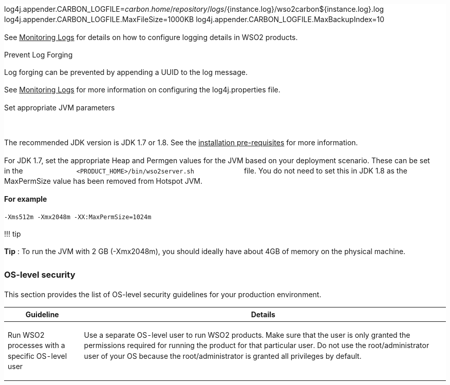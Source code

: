 log4j.appender.CARBON_LOGFILE=${carbon.home}/repository/logs/${instance.log}/wso2carbon${instance.log}.log
log4j.appender.CARBON_LOGFILE.MaxFileSize=1000KB
log4j.appender.CARBON_LOGFILE.MaxBackupIndex=10</code></pre>
</div>
</div>
<p>See <a href="https://docs.wso2.com/display/ADMIN44x/Monitoring+Logs">Monitoring Logs</a> for details on how to configure logging details in WSO2 products.</p></td>
</tr>
<tr class="odd">
<td><p>Prevent Log Forging</p></td>
<td><p>Log forging can be prevented by appending a UUID to the log message.</p>
<p>See <a href="https://docs.wso2.com/display/ADMIN44x/Monitoring+Logs">Monitoring Logs</a> for more information on configuring the log4j.properties file.</p></td>
</tr>
<tr class="even">
<td><p>Set appropriate JVM parameters</p>
<p><br />
</p></td>
<td><p>The recommended JDK version is JDK 1.7 or 1.8. See the <a href="https://docs.wso2.com/display/ADMIN44x/Production+Deployment+Guidelines#ProductionDeploymentGuidelines-installation_prerequisites">installation pre-requisites</a> for more information.</p>
<p>For JDK 1.7, set the appropriate Heap and Permgen values for the JVM based on your deployment scenario. These can be set in the <code>              &lt;PRODUCT_HOME&gt;/bin/wso2server.sh             </code> file. You do not need to set this in JDK 1.8 as the MaxPermSize value has been removed from Hotspot JVM.</p>
<div class="code panel pdl" style="border-width: 1px;">
<div class="codeHeader panelHeader pdl" style="border-bottom-width: 1px;">
<strong>For example</strong>
</div>
<div class="codeContent panelContent pdl">
<pre class="java" data-syntaxhighlighter-params="brush: java; gutter: false; theme: Confluence" data-theme="Confluence" style="brush: java; gutter: false; theme: Confluence"><code>-Xms512m -Xmx2048m -XX:MaxPermSize=1024m</code></pre>
</div>
</div>
!!! tip
<p><strong>Tip</strong> : To run the JVM with 2 GB (-Xmx2048m), you should ideally have about 4GB of memory on the physical machine.</p>
</td>
</tr>
</tbody>
</table>

### OS-level security

This section provides the list of OS-level security guidelines for your production environment.

<table>
<thead>
<tr class="header">
<th>Guideline</th>
<th>Details</th>
</tr>
</thead>
<tbody>
<tr class="odd">
<td><p>Run WSO2 processes with a specific OS-level user</p></td>
<td><p>Use a separate OS-level user to run WSO2 products. Make sure that the user is only granted the permissions required for running the product for that particular user. Do not use the root/administrator user of your OS because the root/administrator is granted all privileges by default.</p></td>
</tr>
<tr class="even">